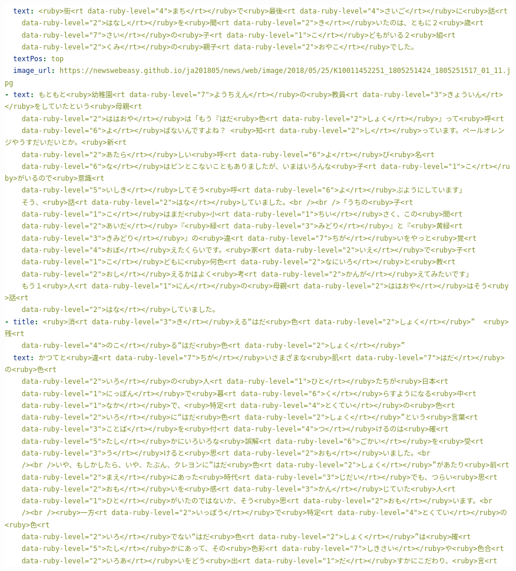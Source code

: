 ```yaml
  text: <ruby>街<rt data-ruby-level="4">まち</rt></ruby>で<ruby>最後<rt data-ruby-level="4">さいご</rt></ruby>に<ruby>話<rt
    data-ruby-level="2">はなし</rt></ruby>を<ruby>聞<rt data-ruby-level="2">き</rt></ruby>いたのは、ともに２<ruby>歳<rt
    data-ruby-level="7">さい</rt></ruby>の<ruby>子<rt data-ruby-level="1">こ</rt></ruby>どもがいる２<ruby>組<rt
    data-ruby-level="2">くみ</rt></ruby>の<ruby>親子<rt data-ruby-level="2">おやこ</rt></ruby>でした。
  textPos: top
  image_url: https://newswebeasy.github.io/ja201805/news/web/image/2018/05/25/K10011452251_1805251424_1805251517_01_11.jpg
- text: もともと<ruby>幼稚園<rt data-ruby-level="7">ようちえん</rt></ruby>の<ruby>教員<rt data-ruby-level="3">きょういん</rt></ruby>をしていたという<ruby>母親<rt
    data-ruby-level="2">ははおや</rt></ruby>は「もう『はだ<ruby>色<rt data-ruby-level="2">しょく</rt></ruby>』って<ruby>呼<rt
    data-ruby-level="6">よ</rt></ruby>ばないんですよね？ <ruby>知<rt data-ruby-level="2">し</rt></ruby>っています。ペールオレンジやうすだいだいとか。<ruby>新<rt
    data-ruby-level="2">あたら</rt></ruby>しい<ruby>呼<rt data-ruby-level="6">よ</rt></ruby>び<ruby>名<rt
    data-ruby-level="6">な</rt></ruby>はピンとこないこともありましたが、いまはいろんな<ruby>子<rt data-ruby-level="1">こ</rt></ruby>がいるので<ruby>意識<rt
    data-ruby-level="5">いしき</rt></ruby>してそう<ruby>呼<rt data-ruby-level="6">よ</rt></ruby>ぶようにしています」
    そう、<ruby>話<rt data-ruby-level="2">はな</rt></ruby>していました。<br /><br />「うちの<ruby>子<rt
    data-ruby-level="1">こ</rt></ruby>はまだ<ruby>小<rt data-ruby-level="1">ちい</rt></ruby>さく、この<ruby>間<rt
    data-ruby-level="2">あいだ</rt></ruby>『<ruby>緑<rt data-ruby-level="3">みどり</rt></ruby>』と『<ruby>黄緑<rt
    data-ruby-level="3">きみどり</rt></ruby>』の<ruby>違<rt data-ruby-level="7">ちが</rt></ruby>いをやっと<ruby>覚<rt
    data-ruby-level="4">おぼ</rt></ruby>えたくらいです。<ruby>家<rt data-ruby-level="2">いえ</rt></ruby>で<ruby>子<rt
    data-ruby-level="1">こ</rt></ruby>どもに<ruby>何色<rt data-ruby-level="2">なにいろ</rt></ruby>と<ruby>教<rt
    data-ruby-level="2">おし</rt></ruby>えるかはよく<ruby>考<rt data-ruby-level="2">かんが</rt></ruby>えてみたいです」
    もう１<ruby>人<rt data-ruby-level="1">にん</rt></ruby>の<ruby>母親<rt data-ruby-level="2">ははおや</rt></ruby>はそう<ruby>話<rt
    data-ruby-level="2">はな</rt></ruby>していました。
- title: <ruby>消<rt data-ruby-level="3">き</rt></ruby>える“はだ<ruby>色<rt data-ruby-level="2">しょく</rt></ruby>”  <ruby>残<rt
    data-ruby-level="4">のこ</rt></ruby>る“はだ<ruby>色<rt data-ruby-level="2">しょく</rt></ruby>”
  text: かつてと<ruby>違<rt data-ruby-level="7">ちが</rt></ruby>いさまざまな<ruby>肌<rt data-ruby-level="7">はだ</rt></ruby>の<ruby>色<rt
    data-ruby-level="2">いろ</rt></ruby>の<ruby>人<rt data-ruby-level="1">ひと</rt></ruby>たちが<ruby>日本<rt
    data-ruby-level="1">にっぽん</rt></ruby>で<ruby>暮<rt data-ruby-level="6">く</rt></ruby>らすようになる<ruby>中<rt
    data-ruby-level="1">なか</rt></ruby>で、<ruby>特定<rt data-ruby-level="4">とくてい</rt></ruby>の<ruby>色<rt
    data-ruby-level="2">いろ</rt></ruby>に“はだ<ruby>色<rt data-ruby-level="2">しょく</rt></ruby>”という<ruby>言葉<rt
    data-ruby-level="3">ことば</rt></ruby>を<ruby>付<rt data-ruby-level="4">つ</rt></ruby>けるのは<ruby>確<rt
    data-ruby-level="5">たし</rt></ruby>かにいろいろな<ruby>誤解<rt data-ruby-level="6">ごかい</rt></ruby>を<ruby>受<rt
    data-ruby-level="3">う</rt></ruby>けると<ruby>思<rt data-ruby-level="2">おも</rt></ruby>いました。<br
    /><br />いや、もしかしたら、いや、たぶん、クレヨンに”はだ<ruby>色<rt data-ruby-level="2">しょく</rt></ruby>”があたり<ruby>前<rt
    data-ruby-level="2">まえ</rt></ruby>にあった<ruby>時代<rt data-ruby-level="3">じだい</rt></ruby>でも、つらい<ruby>思<rt
    data-ruby-level="2">おも</rt></ruby>いを<ruby>感<rt data-ruby-level="3">かん</rt></ruby>じていた<ruby>人<rt
    data-ruby-level="1">ひと</rt></ruby>がいたのではないか、そう<ruby>思<rt data-ruby-level="2">おも</rt></ruby>います。<br
    /><br /><ruby>一方<rt data-ruby-level="2">いっぽう</rt></ruby>で<ruby>特定<rt data-ruby-level="4">とくてい</rt></ruby>の<ruby>色<rt
    data-ruby-level="2">いろ</rt></ruby>でない“はだ<ruby>色<rt data-ruby-level="2">しょく</rt></ruby>”は<ruby>確<rt
    data-ruby-level="5">たし</rt></ruby>かにあって、その<ruby>色彩<rt data-ruby-level="7">しきさい</rt></ruby>や<ruby>色合<rt
    data-ruby-level="2">いろあ</rt></ruby>いをどう<ruby>出<rt data-ruby-level="1">だ</rt></ruby>すかにこだわり、<ruby>言<rt
```